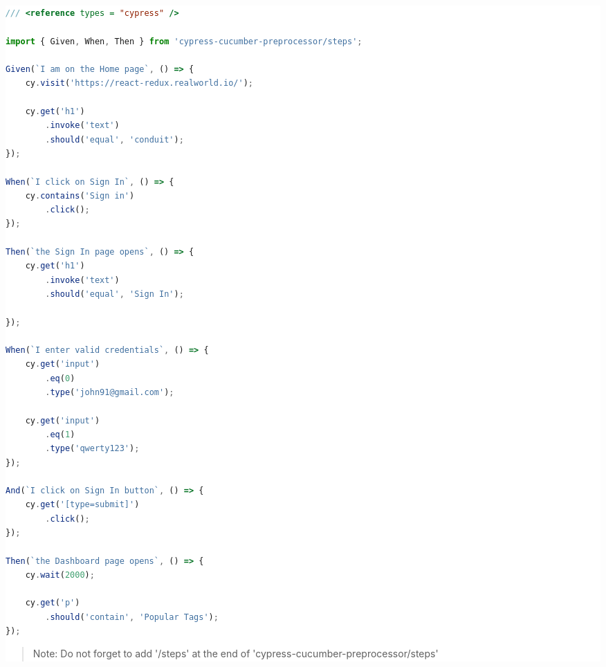 

```javascript
/// <reference types = "cypress" />

import { Given, When, Then } from 'cypress-cucumber-preprocessor/steps';

Given(`I am on the Home page`, () => {
    cy.visit('https://react-redux.realworld.io/');

    cy.get('h1')
        .invoke('text')
        .should('equal', 'conduit');
});

When(`I click on Sign In`, () => {
    cy.contains('Sign in')
        .click();
});

Then(`the Sign In page opens`, () => {
    cy.get('h1')
        .invoke('text')
        .should('equal', 'Sign In');

});

When(`I enter valid credentials`, () => {
    cy.get('input')
        .eq(0)
        .type('john91@gmail.com');

    cy.get('input')
        .eq(1)
        .type('qwerty123');
});

And(`I click on Sign In button`, () => {
    cy.get('[type=submit]')
        .click();
});

Then(`the Dashboard page opens`, () => {
    cy.wait(2000);

    cy.get('p')
        .should('contain', 'Popular Tags');
});
```

> Note: Do not forget to add '/steps' at the end of 'cypress-cucumber-preprocessor/steps'
